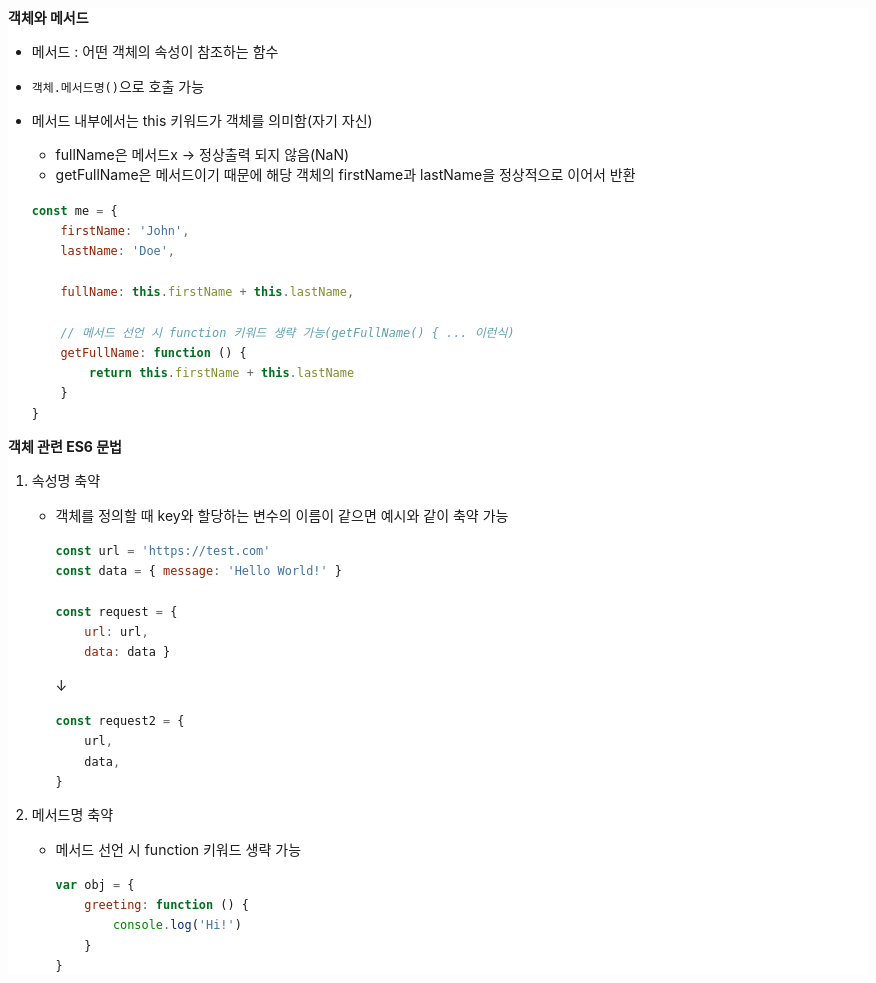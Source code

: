 

**객체와 메서드**

- 메서드 : 어떤 객체의 속성이 참조하는 함수

- `객체.메서드명()`으로 호출 가능

- 메서드 내부에서는 this 키워드가 객체를 의미함(자기 자신)

  - fullName은 메서드x -> 정상출력 되지 않음(NaN)
  - getFullName은 메서드이기 때문에 해당 객체의 firstName과 lastName을 정상적으로 이어서 반환

  ```js
  const me = {
      firstName: 'John',
      lastName: 'Doe',
      
      fullName: this.firstName + this.lastName,
      
      // 메서드 선언 시 function 키워드 생략 가능(getFullName() { ... 이런식)
      getFullName: function () {
          return this.firstName + this.lastName
      }
  }
  ```

  

**객체 관련 ES6 문법**

1. 속성명 축약

   - 객체를 정의할 때 key와 할당하는 변수의 이름이 같으면 예시와 같이 축약 가능

     ```js
     const url = 'https://test.com'
     const data = { message: 'Hello World!' }
     
     const request = { 
         url: url,
         data: data }
     ```

     ↓

     ```js
     const request2 = {
         url,
         data,
     }
     ```

2. 메서드명 축약

   - 메서드 선언 시 function 키워드 생략 가능

     ```js
     var obj = {
         greeting: function () {
             console.log('Hi!')
         }
     }
     